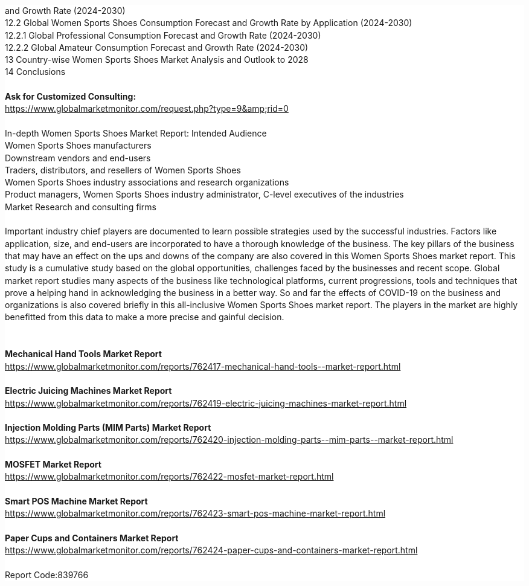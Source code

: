 and Growth Rate (2024-2030)<br />12.2 Global Women Sports Shoes Consumption Forecast and Growth Rate by Application (2024-2030)<br />12.2.1 Global Professional Consumption Forecast and Growth Rate (2024-2030)<br />12.2.2 Global Amateur Consumption Forecast and Growth Rate (2024-2030)<br />13 Country-wise Women Sports Shoes Market Analysis and Outlook to 2028<br />14 Conclusions<br /><br /><strong>Ask for Customized Consulting:</strong><br /><a href="https://www.globalmarketmonitor.com/request.php?type=9&amp;rid=0">https://www.globalmarketmonitor.com/request.php?type=9&amp;rid=0</a><br /><br />In-depth Women Sports Shoes Market Report: Intended Audience<br />Women Sports Shoes manufacturers<br />Downstream vendors and end-users<br />Traders, distributors, and resellers of Women Sports Shoes<br />Women Sports Shoes industry associations and research organizations<br />Product managers, Women Sports Shoes industry administrator, C-level executives of the industries<br />Market Research and consulting firms<br /><br />Important industry chief players are documented to learn possible strategies used by the successful industries. Factors like application, size, and end-users are incorporated to have a thorough knowledge of the business. The key pillars of the business that may have an effect on the ups and downs of the company are also covered in this Women Sports Shoes market report. This study is a cumulative study based on the global opportunities, challenges faced by the businesses and recent scope. Global market report studies many aspects of the business like technological platforms, current progressions, tools and techniques that prove a helping hand in acknowledging the business in a better way. So and far the effects of COVID-19 on the business and organizations is also covered briefly in this all-inclusive Women Sports Shoes market report. The players in the market are highly benefitted from this data to make a more precise and gainful decision. <br /><br /><strong><br /></strong><strong>Mechanical Hand Tools  Market Report</strong><br /><a href="https://www.globalmarketmonitor.com/reports/762417-mechanical-hand-tools--market-report.html">https://www.globalmarketmonitor.com/reports/762417-mechanical-hand-tools--market-report.html</a><br /><br /><strong>Electric Juicing Machines Market Report</strong><br /><a href="https://www.globalmarketmonitor.com/reports/762419-electric-juicing-machines-market-report.html">https://www.globalmarketmonitor.com/reports/762419-electric-juicing-machines-market-report.html</a><br /><br /><strong>Injection Molding Parts (MIM Parts) Market Report</strong><br /><a href="https://www.globalmarketmonitor.com/reports/762420-injection-molding-parts--mim-parts--market-report.html">https://www.globalmarketmonitor.com/reports/762420-injection-molding-parts--mim-parts--market-report.html</a><br /><br /><strong>MOSFET Market Report</strong><br /><a href="https://www.globalmarketmonitor.com/reports/762422-mosfet-market-report.html">https://www.globalmarketmonitor.com/reports/762422-mosfet-market-report.html</a><br /><br /><strong>Smart POS Machine Market Report</strong><br /><a href="https://www.globalmarketmonitor.com/reports/762423-smart-pos-machine-market-report.html">https://www.globalmarketmonitor.com/reports/762423-smart-pos-machine-market-report.html</a><br /><br /><strong>Paper Cups and Containers Market Report</strong><br /><a href="https://www.globalmarketmonitor.com/reports/762424-paper-cups-and-containers-market-report.html">https://www.globalmarketmonitor.com/reports/762424-paper-cups-and-containers-market-report.html</a><br /><br />Report Code:839766</p>
